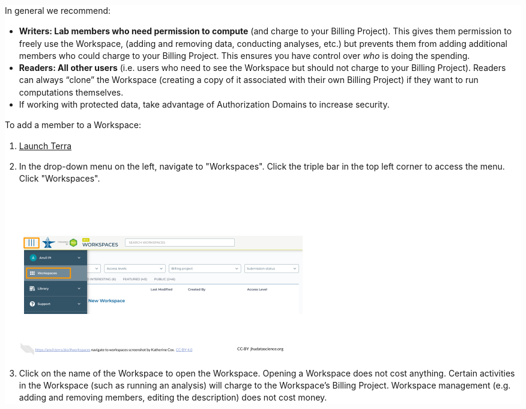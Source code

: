 In general we recommend:

- **Writers: Lab members who need permission to compute** (and charge to your Billing Project).  This gives them permission to freely use the Workspace, (adding and removing data, conducting analyses, etc.) but prevents them from adding additional members who could charge to your Billing Project. This ensures you have control over *who* is doing the spending.
- **Readers: All other users** (i.e. users who need to see the Workspace but should not charge to your Billing Project).  Readers can always “clone” the Workspace (creating a copy of it associated with their own Billing Project) if they want to run computations themselves.
- If working with protected data, take advantage of Authorization Domains to increase security.


To add a member to a Workspace:


1. [Launch Terra](https://anvil.terra.bio/#workspaces)

1. In the drop-down menu on the left, navigate to "Workspaces". Click the triple bar in the top left corner to access the menu. Click "Workspaces".

    <img src="02-pis_files/figure-html//1hhdPNfuAhbwkl5LlNVlJiCIx_rbzVp3jSJJeksqiR5I_g117989bd49c_0_150.png" title="Screenshot of Terra drop-down menu.  The &quot;hamburger&quot; button to extend the drop-down menu is highlighted, and the menu item &quot;Workspaces&quot; is highlighted." alt="Screenshot of Terra drop-down menu.  The &quot;hamburger&quot; button to extend the drop-down menu is highlighted, and the menu item &quot;Workspaces&quot; is highlighted." width="480" />

1. Click on the name of the Workspace to open the Workspace. Opening a Workspace does not cost anything.  Certain activities in the Workspace (such as running an analysis) will charge to the Workspace’s Billing Project.  Workspace management (e.g. adding and removing members, editing the description) does not cost money.
